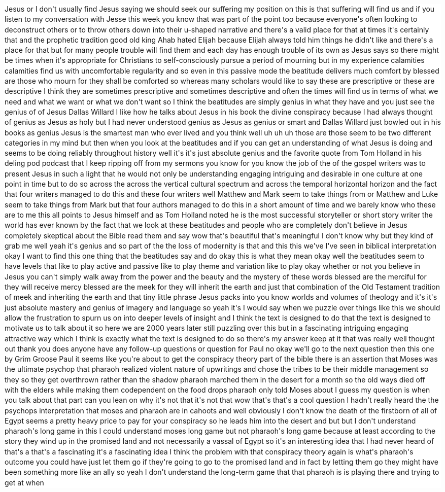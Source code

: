 Jesus or I don't usually find Jesus saying we should seek our suffering my position on this is that suffering will find us and if you listen to my conversation with Jesse this week you know that was part of the point too because everyone's often looking to deconstruct others or to throw others down into their u-shaped narrative and there's a valid place for that at times it's certainly that and the prophetic tradition good old king Ahab hated Elijah because Elijah always told him things he didn't like and there's a place for that but for many people trouble will find them and each day has enough trouble of its own as Jesus says so there might be times when it's appropriate for Christians to self-consciously pursue a period of mourning but in my experience calamities calamities find us with uncomfortable regularity and so even in this passive mode the beatitude delivers much comfort by blessed are those who mourn for they shall be comforted so whereas many scholars would like to say these are prescriptive or these are descriptive I think they are sometimes prescriptive and sometimes descriptive and often the times will find us in terms of what we need and what we want or what we don't want so I think the beatitudes are simply genius in what they have and you just see the genius of of Jesus Dallas Willard I like how he talks about Jesus in his book the divine conspiracy because I had always thought of genius as Jesus as holy but I had never understood genius as Jesus as genius or smart and Dallas Willard just bowled out in his books as genius Jesus is the smartest man who ever lived and you think well uh uh uh those are those seem to be two different categories in my mind but then when you look at the beatitudes and if you can get an understanding of what Jesus is doing and seems to be doing reliably throughout history well it's it's just absolute genius and the favorite quote from Tom Holland in his deling pod podcast that I keep ripping off from my sermons you know for you know the job of the of the gospel writers was to present Jesus in such a light that he would not only be understanding engaging intriguing and desirable in one culture at one point in time but to do so across the across the vertical cultural spectrum and across the temporal horizontal horizon and the fact that four writers managed to do this and these four writers well Matthew and Mark seem to take things from or Matthew and Luke seem to take things from Mark but that four authors managed to do this in a short amount of time and we barely know who these are to me this all points to Jesus himself and as Tom Holland noted he is the most successful storyteller or short story writer the world has ever known by the fact that we look at these beatitudes and people who are completely don't believe in Jesus completely skeptical about the Bible read them and say wow that's beautiful that's meaningful I don't know why but they kind of grab me well yeah it's genius and so part of the the loss of modernity is that and this this we've I've seen in biblical interpretation okay I want to find this one thing that the beatitudes say and do okay this is what they mean okay well the beatitudes seem to have levels that like to play active and passive like to play theme and variation like to play okay whether or not you believe in Jesus you can't simply walk away from the power and the beauty and the mystery of these words blessed are the merciful for they will receive mercy blessed are the meek for they will inherit the earth and just that combination of the Old Testament tradition of meek and inheriting the earth and that tiny little phrase Jesus packs into you know worlds and volumes of theology and it's it's just absolute mastery and genius of imagery and language so yeah it's I would say when we puzzle over things like this we should allow the frustration to spurn us on into deeper levels of insight and I think the text is designed to do that the text is designed to motivate us to talk about it so here we are 2000 years later still puzzling over this but in a fascinating intriguing engaging attractive way which I think is exactly what the text is designed to do so there's my answer keep at it that was really well thought out thank you does anyone have any follow-up questions or question for Paul no okay we'll go to the next question then this one by Grim Groose Paul it seems like you're about to get the conspiracy theory part of the bible there is an assertion that Moses was the ultimate psychop that pharaoh realized violent nature of upwritings and chose the tribes to be their middle management so they so they get overthrown rather than the shadow pharaoh marched them in the desert for a month so the old ways died off with the elders while making them codependent on the food drops pharaoh only told Moses about I guess my question is when you talk about that part can you lean on why it's not that it's not that wow that's that's a cool question I hadn't really heard the the psychops interpretation that moses and pharaoh are in cahoots and well obviously I don't know the death of the firstborn of all of Egypt seems a pretty heavy price to pay for your conspiracy so he leads him into the desert and but but I don't understand pharaoh's long game in this I could understand moses long game but not pharaoh's long game because at least according to the story they wind up in the promised land and not necessarily a vassal of Egypt so it's an interesting idea that I had never heard of that's a that's a fascinating it's a fascinating idea I think the problem with that conspiracy theory again is what's pharaoh's outcome you could have just let them go if they're going to go to the promised land and in fact by letting them go they might have been something more like an ally so yeah I don't understand the long-term game that that pharaoh is is playing there and trying to get at when